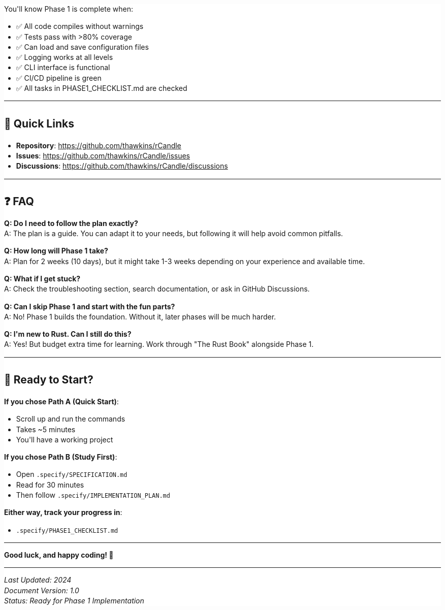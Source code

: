 You'll know Phase 1 is complete when:

- ✅ All code compiles without warnings
- ✅ Tests pass with >80% coverage
- ✅ Can load and save configuration files
- ✅ Logging works at all levels
- ✅ CLI interface is functional
- ✅ CI/CD pipeline is green
- ✅ All tasks in PHASE1_CHECKLIST.md are checked

---

## 🔗 Quick Links

- **Repository**: https://github.com/thawkins/rCandle
- **Issues**: https://github.com/thawkins/rCandle/issues
- **Discussions**: https://github.com/thawkins/rCandle/discussions

---

## ❓ FAQ

**Q: Do I need to follow the plan exactly?**  
A: The plan is a guide. You can adapt it to your needs, but following it will help avoid common pitfalls.

**Q: How long will Phase 1 take?**  
A: Plan for 2 weeks (10 days), but it might take 1-3 weeks depending on your experience and available time.

**Q: What if I get stuck?**  
A: Check the troubleshooting section, search documentation, or ask in GitHub Discussions.

**Q: Can I skip Phase 1 and start with the fun parts?**  
A: No! Phase 1 builds the foundation. Without it, later phases will be much harder.

**Q: I'm new to Rust. Can I still do this?**  
A: Yes! But budget extra time for learning. Work through "The Rust Book" alongside Phase 1.

---

## 🎯 Ready to Start?

**If you chose Path A (Quick Start)**:
- Scroll up and run the commands
- Takes ~5 minutes
- You'll have a working project

**If you chose Path B (Study First)**:
- Open `.specify/SPECIFICATION.md`
- Read for 30 minutes
- Then follow `.specify/IMPLEMENTATION_PLAN.md`

**Either way, track your progress in**:
- `.specify/PHASE1_CHECKLIST.md`

---

**Good luck, and happy coding! 🦀**

---

*Last Updated: 2024*  
*Document Version: 1.0*  
*Status: Ready for Phase 1 Implementation*
